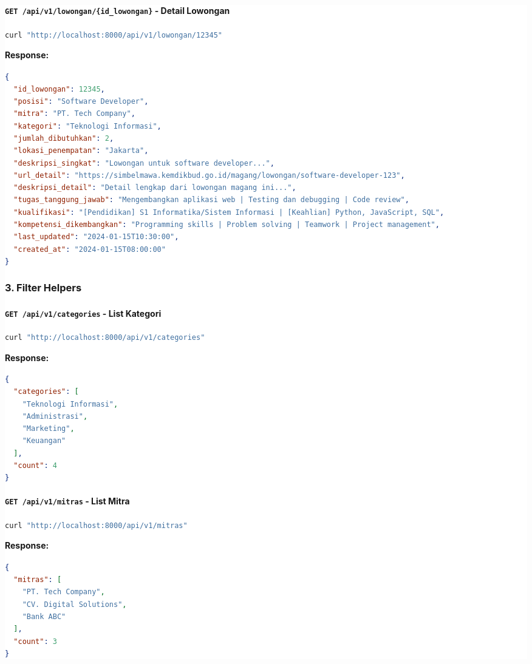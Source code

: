 #### `GET /api/v1/lowongan/{id_lowongan}` - Detail Lowongan

```bash
curl "http://localhost:8000/api/v1/lowongan/12345"
```

**Response:**
```json
{
  "id_lowongan": 12345,
  "posisi": "Software Developer",
  "mitra": "PT. Tech Company",
  "kategori": "Teknologi Informasi",
  "jumlah_dibutuhkan": 2,
  "lokasi_penempatan": "Jakarta",
  "deskripsi_singkat": "Lowongan untuk software developer...",
  "url_detail": "https://simbelmawa.kemdikbud.go.id/magang/lowongan/software-developer-123",
  "deskripsi_detail": "Detail lengkap dari lowongan magang ini...",
  "tugas_tanggung_jawab": "Mengembangkan aplikasi web | Testing dan debugging | Code review",
  "kualifikasi": "[Pendidikan] S1 Informatika/Sistem Informasi | [Keahlian] Python, JavaScript, SQL",
  "kompetensi_dikembangkan": "Programming skills | Problem solving | Teamwork | Project management",
  "last_updated": "2024-01-15T10:30:00",
  "created_at": "2024-01-15T08:00:00"
}
```

### 3. Filter Helpers

#### `GET /api/v1/categories` - List Kategori
```bash
curl "http://localhost:8000/api/v1/categories"
```

**Response:**
```json
{
  "categories": [
    "Teknologi Informasi",
    "Administrasi",
    "Marketing",
    "Keuangan"
  ],
  "count": 4
}
```

#### `GET /api/v1/mitras` - List Mitra
```bash
curl "http://localhost:8000/api/v1/mitras"
```

**Response:**
```json
{
  "mitras": [
    "PT. Tech Company",
    "CV. Digital Solutions",
    "Bank ABC"
  ],
  "count": 3
}
```
